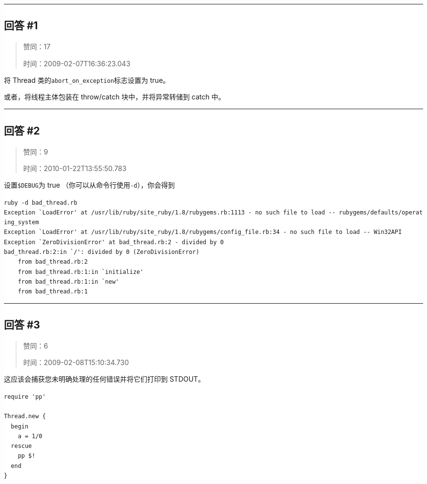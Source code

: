* * *

## 回答 #1

> 赞同：17
> 
> 时间：2009-02-07T16:36:23.043

将 Thread 类的`abort_on_exception`标志设置为 true。

或者，将线程主体包装在 throw/catch 块中，并将异常转储到 catch 中。

* * *

## 回答 #2

> 赞同：9
> 
> 时间：2010-01-22T13:55:50.783

设置`$DEBUG`为 true （你可以从命令行使用`-d`），你会得到

```
ruby -d bad_thread.rb 
Exception `LoadError' at /usr/lib/ruby/site_ruby/1.8/rubygems.rb:1113 - no such file to load -- rubygems/defaults/operating_system
Exception `LoadError' at /usr/lib/ruby/site_ruby/1.8/rubygems/config_file.rb:34 - no such file to load -- Win32API
Exception `ZeroDivisionError' at bad_thread.rb:2 - divided by 0
bad_thread.rb:2:in `/': divided by 0 (ZeroDivisionError)
    from bad_thread.rb:2
    from bad_thread.rb:1:in `initialize'
    from bad_thread.rb:1:in `new'
    from bad_thread.rb:1 
```

* * *

## 回答 #3

> 赞同：6
> 
> 时间：2009-02-08T15:10:34.730

这应该会捕获您未明确处理的任何错误并将它们打印到 STDOUT。

```
require 'pp'

Thread.new {
  begin
    a = 1/0
  rescue
    pp $!
  end
} 
```
